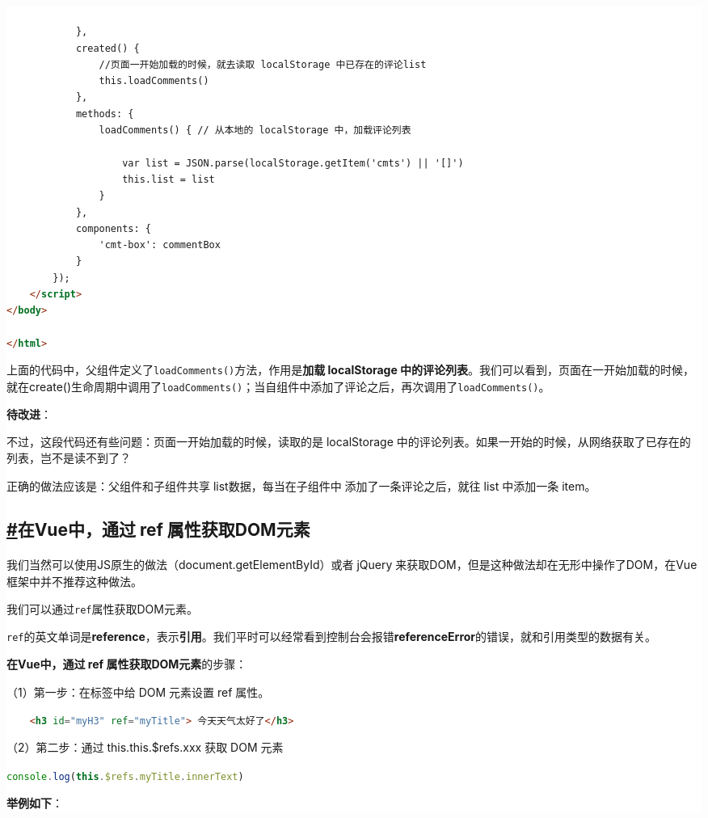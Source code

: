 ```html

            },
            created() {
                //页面一开始加载的时候，就去读取 localStorage 中已存在的评论list
                this.loadComments()
            },
            methods: {
                loadComments() { // 从本地的 localStorage 中，加载评论列表

                    var list = JSON.parse(localStorage.getItem('cmts') || '[]')
                    this.list = list
                }
            },
            components: {
                'cmt-box': commentBox
            }
        });
    </script>
</body>

</html>
```

上面的代码中，父组件定义了`loadComments()`方法，作用是**加载 localStorage 中的评论列表**。我们可以看到，页面在一开始加载的时候，就在create()生命周期中调用了`loadComments()`；当自组件中添加了评论之后，再次调用了`loadComments()`。

**待改进**：

不过，这段代码还有些问题：页面一开始加载的时候，读取的是 localStorage 中的评论列表。如果一开始的时候，从网络获取了已存在的列表，岂不是读不到了？

正确的做法应该是：父组件和子组件共享 list数据，每当在子组件中 添加了一条评论之后，就往 list 中添加一条 item。

## [#](https://web.qianguyihao.com/12-Vue基础/12-Vue组件之间的传值.html#在vue中-通过-ref-属性获取dom元素)在Vue中，通过 ref 属性获取DOM元素

我们当然可以使用JS原生的做法（document.getElementById）或者 jQuery 来获取DOM，但是这种做法却在无形中操作了DOM，在Vue框架中并不推荐这种做法。

我们可以通过`ref`属性获取DOM元素。

`ref`的英文单词是**reference**，表示**引用**。我们平时可以经常看到控制台会报错**referenceError**的错误，就和引用类型的数据有关。

**在Vue中，通过 ref 属性获取DOM元素**的步骤：

（1）第一步：在标签中给 DOM 元素设置 ref 属性。

```html
    <h3 id="myH3" ref="myTitle"> 今天天气太好了</h3>
```

（2）第二步：通过 this.this.$refs.xxx 获取 DOM 元素

```javascript
console.log(this.$refs.myTitle.innerText)
```

**举例如下**：
